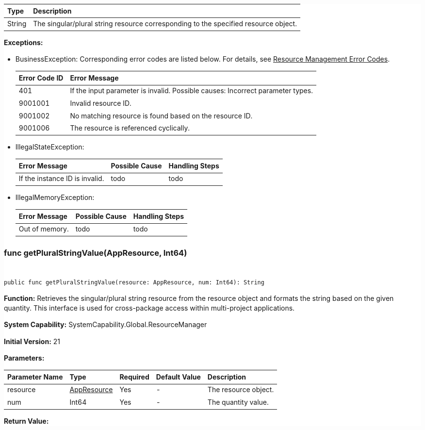 | Type | Description |
|:----|:----|
| String | The singular/plural string resource corresponding to the specified resource object. |

**Exceptions:**

- BusinessException: Corresponding error codes are listed below. For details, see [Resource Management Error Codes](./cj-errorcode-resource-manager.md).

  | Error Code ID | Error Message |
  | :---- | :--- |
  | 401 | If the input parameter is invalid. Possible causes: Incorrect parameter types. |
  | 9001001 | Invalid resource ID. |
  | 9001002 | No matching resource is found based on the resource ID. |
  | 9001006 | The resource is referenced cyclically. |

- IllegalStateException:

  | Error Message | Possible Cause | Handling Steps |
  | :---- | :--- | :--- |
  | If the instance ID is invalid. | todo | todo |

- IllegalMemoryException:

  | Error Message | Possible Cause | Handling Steps |
  | :---- | :--- | :--- |
  | Out of memory. | todo | todo |

### func getPluralStringValue(AppResource, Int64)

```cangjie

public func getPluralStringValue(resource: AppResource, num: Int64): String
```

**Function:** Retrieves the singular/plural string resource from the resource object and formats the string based on the given quantity. This interface is used for cross-package access within multi-project applications.

**System Capability:** SystemCapability.Global.ResourceManager

**Initial Version:** 21

**Parameters:**

| Parameter Name | Type | Required | Default Value | Description |
|:---|:---|:---|:---|:---|
| resource | [AppResource](../LocalizationKit/cj-apis-resource.md#class-appresource) | Yes | - | The resource object. |
| num | Int64 | Yes | - | The quantity value. |

**Return Value:**
